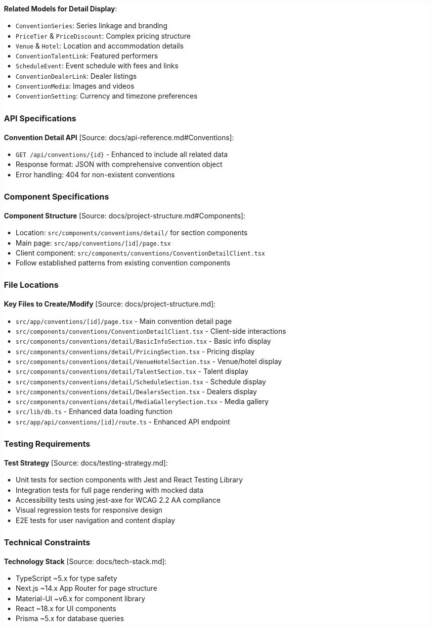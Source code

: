 **Related Models for Detail Display**:
- `ConventionSeries`: Series linkage and branding
- `PriceTier` & `PriceDiscount`: Complex pricing structure
- `Venue` & `Hotel`: Location and accommodation details
- `ConventionTalentLink`: Featured performers
- `ScheduleEvent`: Event schedule with fees and links
- `ConventionDealerLink`: Dealer listings
- `ConventionMedia`: Images and videos
- `ConventionSetting`: Currency and timezone preferences

### API Specifications
**Convention Detail API** [Source: docs/api-reference.md#Conventions]:
- `GET /api/conventions/{id}` - Enhanced to include all related data
- Response format: JSON with comprehensive convention object
- Error handling: 404 for non-existent conventions

### Component Specifications
**Component Structure** [Source: docs/project-structure.md#Components]:
- Location: `src/components/conventions/detail/` for section components
- Main page: `src/app/conventions/[id]/page.tsx`
- Client component: `src/components/conventions/ConventionDetailClient.tsx`
- Follow established patterns from existing convention components

### File Locations
**Key Files to Create/Modify** [Source: docs/project-structure.md]:
- `src/app/conventions/[id]/page.tsx` - Main convention detail page
- `src/components/conventions/ConventionDetailClient.tsx` - Client-side interactions
- `src/components/conventions/detail/BasicInfoSection.tsx` - Basic info display
- `src/components/conventions/detail/PricingSection.tsx` - Pricing display
- `src/components/conventions/detail/VenueHotelSection.tsx` - Venue/hotel display
- `src/components/conventions/detail/TalentSection.tsx` - Talent display
- `src/components/conventions/detail/ScheduleSection.tsx` - Schedule display
- `src/components/conventions/detail/DealersSection.tsx` - Dealers display
- `src/components/conventions/detail/MediaGallerySection.tsx` - Media gallery
- `src/lib/db.ts` - Enhanced data loading function
- `src/app/api/conventions/[id]/route.ts` - Enhanced API endpoint

### Testing Requirements
**Test Strategy** [Source: docs/testing-strategy.md]:
- Unit tests for section components with Jest and React Testing Library
- Integration tests for full page rendering with mocked data
- Accessibility tests using jest-axe for WCAG 2.2 AA compliance
- Visual regression tests for responsive design
- E2E tests for user navigation and content display

### Technical Constraints
**Technology Stack** [Source: docs/tech-stack.md]:
- TypeScript ~5.x for type safety
- Next.js ~14.x App Router for page structure
- Material-UI ~v6.x for component library
- React ~18.x for UI components
- Prisma ~5.x for database queries
